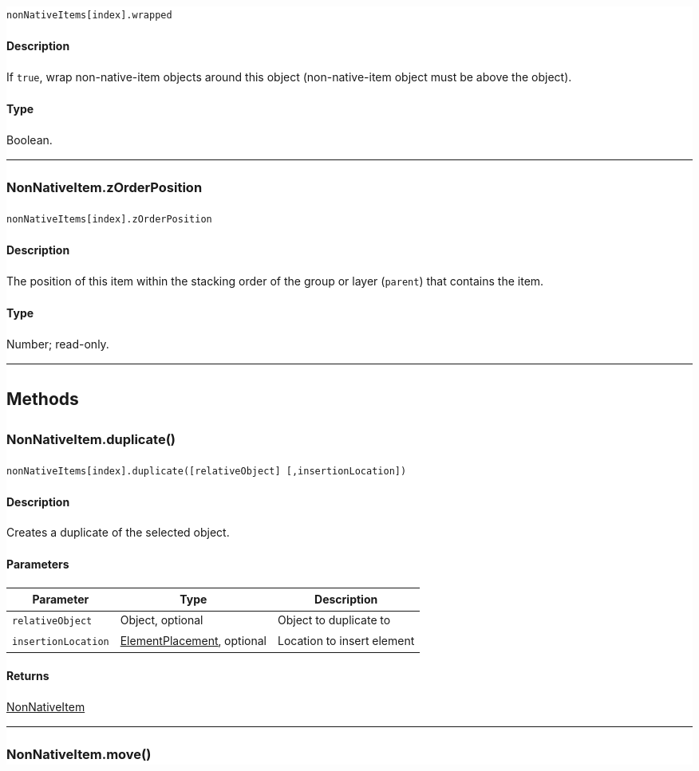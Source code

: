 `nonNativeItems[index].wrapped`

#### Description

If `true`, wrap non-native-item objects around this object (non-native-item object must be above the object).

#### Type

Boolean.

---

### NonNativeItem.zOrderPosition

`nonNativeItems[index].zOrderPosition`

#### Description

The position of this item within the stacking order of the group or layer (`parent`) that contains the item.

#### Type

Number; read-only.

---

## Methods

### NonNativeItem.duplicate()

`nonNativeItems[index].duplicate([relativeObject]
[,insertionLocation])`

#### Description

Creates a duplicate of the selected object.

#### Parameters

|      Parameter      |                                 Type                                  |        Description         |
| ------------------- | --------------------------------------------------------------------- | -------------------------- |
| `relativeObject`    | Object, optional                                                      | Object to duplicate to     |
| `insertionLocation` | [ElementPlacement](scripting-constants.md#elementplacement), optional | Location to insert element |

#### Returns

[NonNativeItem](#nonnativeitem)

---

### NonNativeItem.move()
